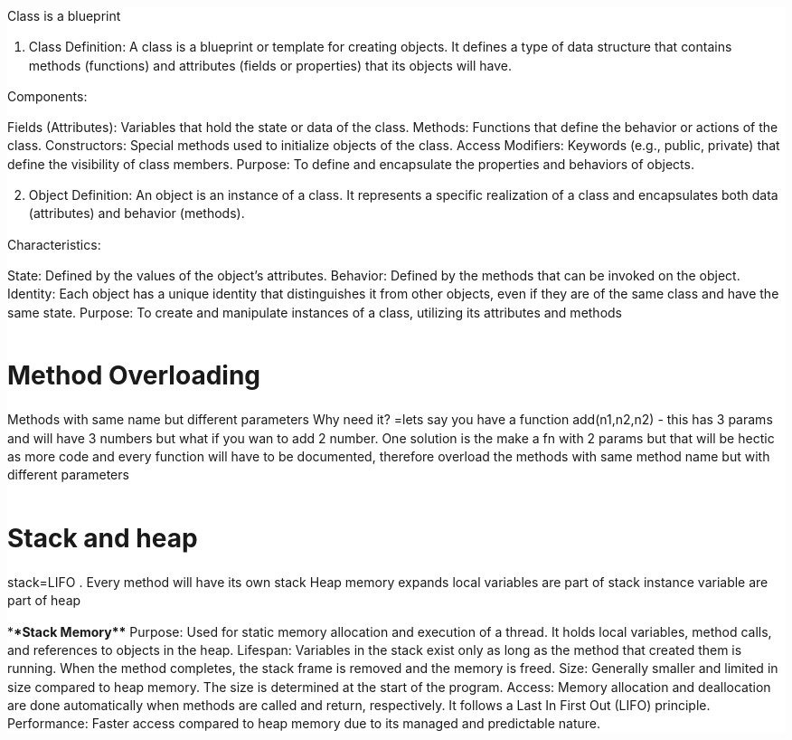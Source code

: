 Class is a blueprint

1. Class
   Definition: A class is a blueprint or template for creating objects. It defines a type of data structure that contains methods (functions) and attributes (fields or properties) that its objects will have.

Components:

Fields (Attributes): Variables that hold the state or data of the class.
Methods: Functions that define the behavior or actions of the class.
Constructors: Special methods used to initialize objects of the class.
Access Modifiers: Keywords (e.g., public, private) that define the visibility of class members.
Purpose: To define and encapsulate the properties and behaviors of objects.

2. Object
   Definition: An object is an instance of a class. It represents a specific realization of a class and encapsulates both data (attributes) and behavior (methods).

Characteristics:

State: Defined by the values of the object’s attributes.
Behavior: Defined by the methods that can be invoked on the object.
Identity: Each object has a unique identity that distinguishes it from other objects, even if they are of the same class and have the same state.
Purpose: To create and manipulate instances of a class, utilizing its attributes and methods

# **Method Overloading**

Methods with same name but different parameters
Why need it? =lets say you have a function add(n1,n2,n2) - this has 3 params and will have 3 numbers
but what if you wan to add 2 number. One solution is the make a fn with 2 params but that will be hectic as more code and
every function will have to be documented, therefore overload the methods with same method name but with different parameters

# **Stack and heap**

stack=LIFO . Every method will have its own stack
Heap memory expands
local variables are part of stack
instance variable are part of heap

\***\*Stack Memory\*\***
Purpose: Used for static memory allocation and execution of a thread. It holds local variables, method calls, and references to objects in the heap.
Lifespan: Variables in the stack exist only as long as the method that created them is running. When the method completes, the stack frame is removed and the memory is freed.
Size: Generally smaller and limited in size compared to heap memory. The size is determined at the start of the program.
Access: Memory allocation and deallocation are done automatically when methods are called and return, respectively. It follows a Last In First Out (LIFO) principle.
Performance: Faster access compared to heap memory due to its managed and predictable nature.

